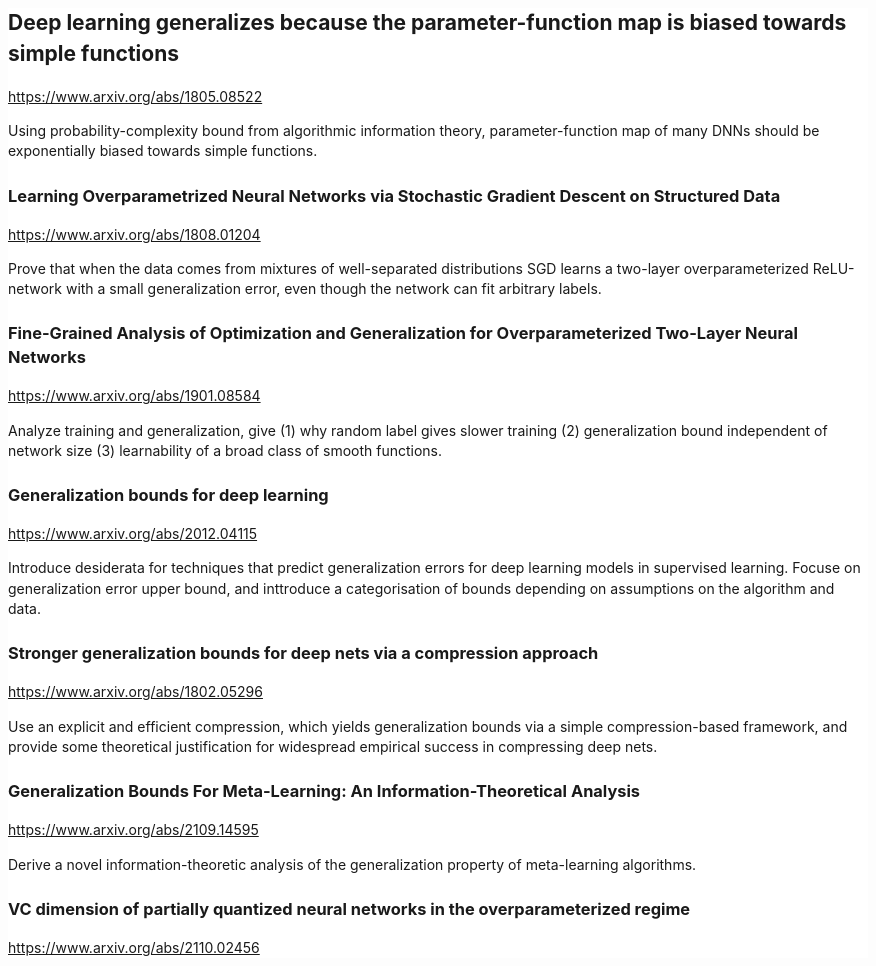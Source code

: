 ## Deep learning generalizes because the parameter-function map is biased towards simple functions

<https://www.arxiv.org/abs/1805.08522>

Using probability-complexity bound from algorithmic information theory, parameter-function map of many DNNs should be exponentially biased towards simple functions.

### Learning Overparametrized Neural Networks via Stochastic Gradient Descent on Structured Data

<https://www.arxiv.org/abs/1808.01204>

Prove that when the data comes from mixtures of well-separated distributions SGD learns a two-layer overparameterized ReLU-network with a small generalization error, even though the network can fit arbitrary labels.

### Fine-Grained Analysis of Optimization and Generalization for Overparameterized Two-Layer Neural Networks

<https://www.arxiv.org/abs/1901.08584>

Analyze training and generalization, give (1) why random label gives slower training (2) generalization bound independent of network size (3) learnability of a broad class of smooth functions.

### Generalization bounds for deep learning

<https://www.arxiv.org/abs/2012.04115>

Introduce desiderata for techniques that predict generalization errors for deep learning models in supervised learning. Focuse on generalization error upper bound, and inttroduce a categorisation of bounds depending on assumptions on the algorithm and data. 

### Stronger generalization bounds for deep nets via a compression approach

<https://www.arxiv.org/abs/1802.05296>

Use an explicit and efficient compression, which yields generalization bounds via a simple compression-based framework, and provide some theoretical justification for widespread empirical success in compressing deep nets.

### Generalization Bounds For Meta-Learning: An Information-Theoretical Analysis

<https://www.arxiv.org/abs/2109.14595>

Derive a novel information-theoretic analysis of the generalization property of meta-learning algorithms.

### VC dimension of partially quantized neural networks in the overparameterized regime

<https://www.arxiv.org/abs/2110.02456>

